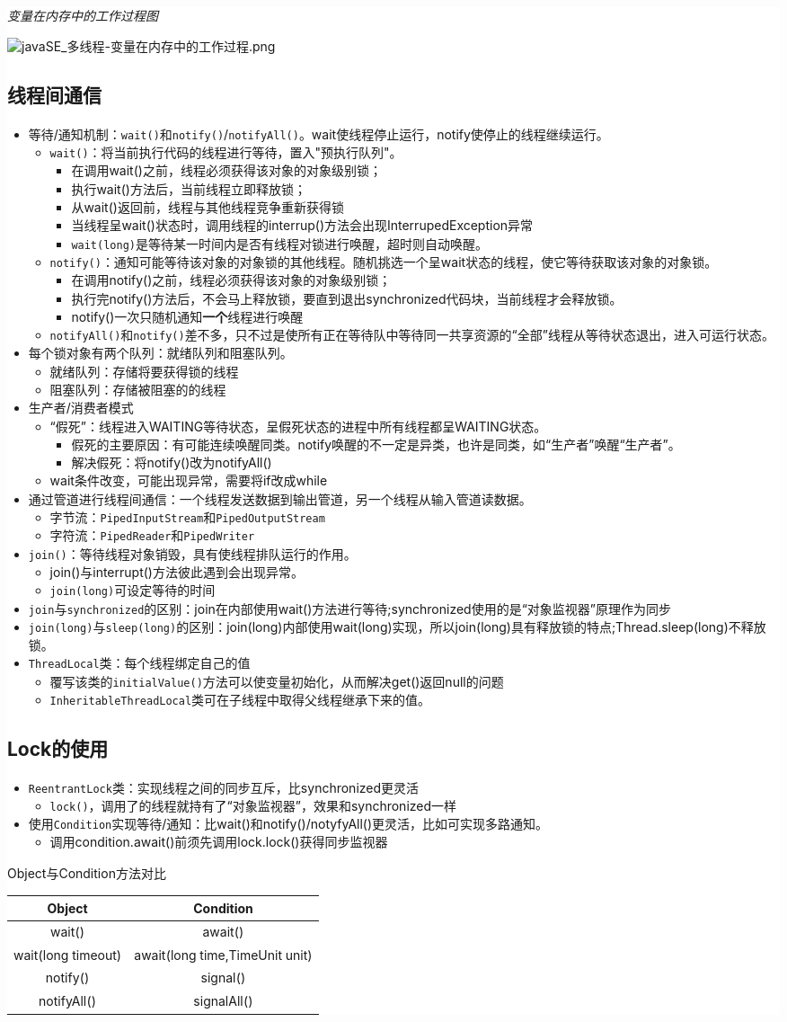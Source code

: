 *变量在内存中的工作过程图*

![javaSE_多线程-变量在内存中的工作过程.png](http://7xph6d.com1.z0.glb.clouddn.com/javaSE_%E5%A4%9A%E7%BA%BF%E7%A8%8B-%E5%8F%98%E9%87%8F%E5%9C%A8%E5%86%85%E5%AD%98%E4%B8%AD%E7%9A%84%E5%B7%A5%E4%BD%9C%E8%BF%87%E7%A8%8B.png)


## 线程间通信

- 等待/通知机制：`wait()`和`notify()`/`notifyAll()`。wait使线程停止运行，notify使停止的线程继续运行。
  - `wait()`：将当前执行代码的线程进行等待，置入"预执行队列"。
     - 在调用wait()之前，线程必须获得该对象的对象级别锁；
     - 执行wait()方法后，当前线程立即释放锁；
     - 从wait()返回前，线程与其他线程竞争重新获得锁
     - 当线程呈wait()状态时，调用线程的interrup()方法会出现InterrupedException异常
     - `wait(long)`是等待某一时间内是否有线程对锁进行唤醒，超时则自动唤醒。
  - `notify()`：通知可能等待该对象的对象锁的其他线程。随机挑选一个呈wait状态的线程，使它等待获取该对象的对象锁。
     - 在调用notify()之前，线程必须获得该对象的对象级别锁；
     - 执行完notify()方法后，不会马上释放锁，要直到退出synchronized代码块，当前线程才会释放锁。
     - notify()一次只随机通知**一个**线程进行唤醒
  - `notifyAll()`和`notify()`差不多，只不过是使所有正在等待队中等待同一共享资源的“全部”线程从等待状态退出，进入可运行状态。
- 每个锁对象有两个队列：就绪队列和阻塞队列。
   - 就绪队列：存储将要获得锁的线程
   - 阻塞队列：存储被阻塞的的线程
- 生产者/消费者模式
   - “假死”：线程进入WAITING等待状态，呈假死状态的进程中所有线程都呈WAITING状态。
     - 假死的主要原因：有可能连续唤醒同类。notify唤醒的不一定是异类，也许是同类，如“生产者”唤醒“生产者”。
     - 解决假死：将notify()改为notifyAll()
  - wait条件改变，可能出现异常，需要将if改成while
- 通过管道进行线程间通信：一个线程发送数据到输出管道，另一个线程从输入管道读数据。
  - 字节流：`PipedInputStream`和`PipedOutputStream`
  - 字符流：`PipedReader`和`PipedWriter`
- `join()`：等待线程对象销毁，具有使线程排队运行的作用。
  - join()与interrupt()方法彼此遇到会出现异常。
  - `join(long)`可设定等待的时间
- `join`与`synchronized`的区别：join在内部使用wait()方法进行等待;synchronized使用的是“对象监视器”原理作为同步
- `join(long)`与`sleep(long)`的区别：join(long)内部使用wait(long)实现，所以join(long)具有释放锁的特点;Thread.sleep(long)不释放锁。
- `ThreadLocal`类：每个线程绑定自己的值
  -  覆写该类的`initialValue()`方法可以使变量初始化，从而解决get()返回null的问题
  -  `InheritableThreadLocal`类可在子线程中取得父线程继承下来的值。


## Lock的使用

- `ReentrantLock`类：实现线程之间的同步互斥，比synchronized更灵活
  - `lock()`，调用了的线程就持有了“对象监视器”，效果和synchronized一样
- 使用`Condition`实现等待/通知：比wait()和notify()/notyfyAll()更灵活，比如可实现多路通知。
  - 调用condition.await()前须先调用lock.lock()获得同步监视器

Object与Condition方法对比

|Object| Condition|
|:---: |:---:|
|wait()|await()|
|wait(long timeout)|await(long time,TimeUnit unit)|
|notify()|signal()|
|notifyAll()|signalAll()|
